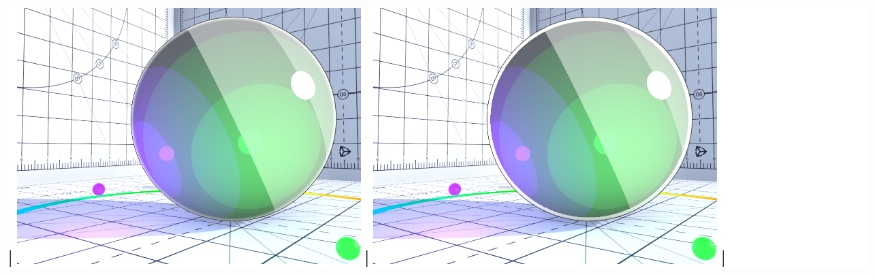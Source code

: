 | <img src="images/RimLightFeatherOn.png" height="256"> | <img src="images/RimLightFeatherOff.png" height="256"> |